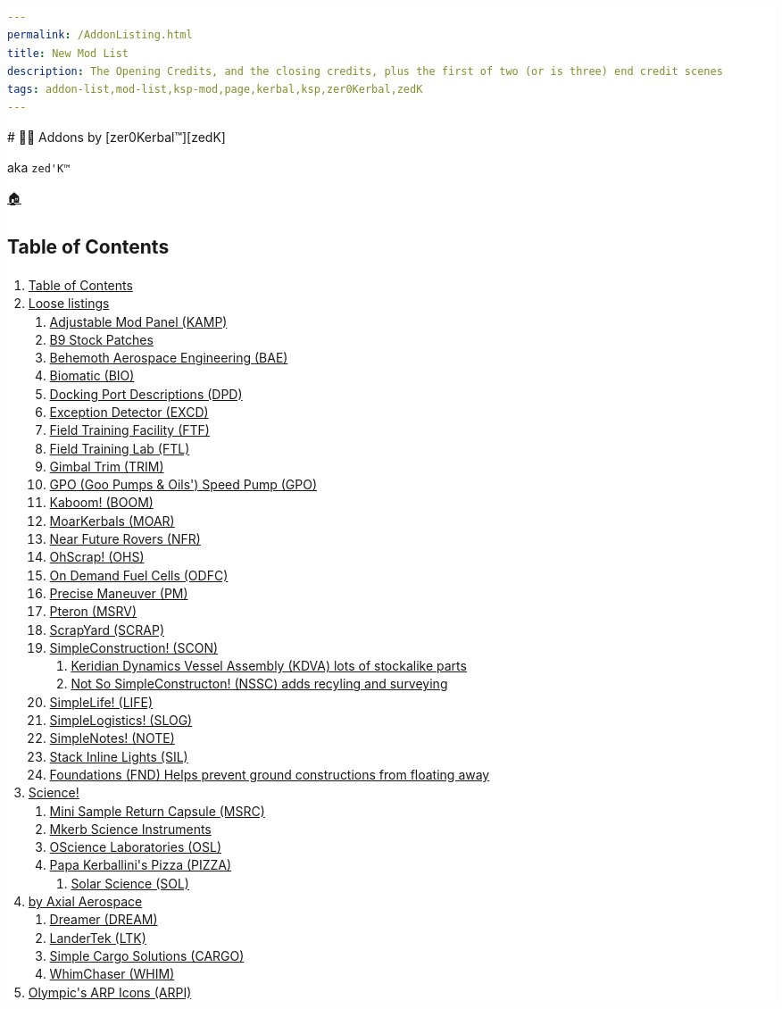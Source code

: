 ```yaml
---
permalink: /AddonListing.html
title: New Mod List
description: The Opening Credits, and the closing credits, plus the first of two (or is three) end credit scenes
tags: addon-list,mod-list,ksp-mod,page,kerbal,ksp,zer0Kerbal,zedK
---
```


<link rel="stylesheet" type="text/css" href="https://legoman8304.github.io/style.css">
# 👨‍🚀 Addons by [zer0Kerbal™][zedK]  

aka `zed'K™`

[zedK]: https://github.com/zer0Kerbal "zer0Kerbal (zed'K)"
[SHD:pgs]: https://img.shields.io/badge/GitHub-Pages-white?style=plastic&labelColor=9cf&logoColor=181717&logo=github "GitHub IO"

[🏠](Home)  

## Table of Contents

1. [Table of Contents](#table-of-contents)
2. [Loose listings](#loose-listings)
   1. [Adjustable Mod Panel (KAMP)](#adjustable-mod-panel-kamp)
   2. [B9 Stock Patches](#b9-stock-patches)
   3. [Behemoth Aerospace Engineering (BAE)](#behemoth-aerospace-engineering-bae)
   4. [Biomatic (BIO)](#biomatic-bio)
   5. [Docking Port Descriptions (DPD)](#docking-port-descriptions-dpd)
   6. [Exception Detector (EXCD)](#exception-detector-excd)
   7. [Field Training Facility (FTF)](#field-training-facility-ftf)
   8. [Field Training Lab (FTL)](#field-training-lab-ftl)
   9. [Gimbal Trim (TRIM)](#gimbal-trim-trim)
   10. [GPO (Goo Pumps \& Oils') Speed Pump (GPO)](#gpo-goo-pumps--oils-speed-pump-gpo)
   11. [Kaboom! (BOOM)](#kaboom-boom)
   12. [MoarKerbals (MOAR)](#moarkerbals-moar)
   13. [Near Future Rovers (NFR)](#near-future-rovers-nfr)
   14. [OhScrap! (OHS)](#ohscrap-ohs)
   15. [On Demand Fuel Cells (ODFC)](#on-demand-fuel-cells-odfc)
   16. [Precise Maneuver (PM)](#precise-maneuver-pm)
   17. [Pteron (MSRV)](#pteron-msrv)
   18. [ScrapYard (SCRAP)](#scrapyard-scrap)
   19. [SimpleConstruction! (SCON)](#simpleconstruction-scon)
       1. [Keridian Dynamics Vessel Assembly (KDVA) lots of stockalike parts](#keridian-dynamics-vessel-assembly-kdva-lots-of-stockalike-parts)
       2. [Not So SimpleConstructon! (NSSC) adds recyling and surveying](#not-so-simpleconstructon-nssc-adds-recyling-and-surveying)
   20. [SimpleLife! (LIFE)](#simplelife-life)
   21. [SimpleLogistics! (SLOG)](#simplelogistics-slog)
   22. [SimpleNotes! (NOTE)](#simplenotes-note)
   23. [Stack Inline Lights (SIL)](#stack-inline-lights-sil)
   24. [Foundations (FND) Helps prevent ground constructions from floating away](#foundations-fnd-helps-prevent-ground-constructions-from-floating-away)
3. [Science!](#science)
   1. [Mini Sample Return Capsule (MSRC)](#mini-sample-return-capsule-msrc)
   2. [Mkerb Science Instruments](#mkerb-science-instruments)
   3. [OScience Laboratories (OSL)](#oscience-laboratories-osl)
   4. [Papa Kerballini's Pizza (PIZZA)](#papa-kerballinis-pizza-pizza)
      1. [Solar Science (SOL)](#solar-science-sol)
4. [by Axial Aerospace](#by-axial-aerospace)
   1. [Dreamer (DREAM)](#dreamer-dream)
   2. [LanderTek (LTK)](#landertek-ltk)
   3. [Simple Cargo Solutions (CARGO)](#simple-cargo-solutions-cargo)
   4. [WhimChaser (WHIM)](#whimchaser-whim)
5. [Olympic's ARP Icons (ARPI)](#olympics-arp-icons-arpi)